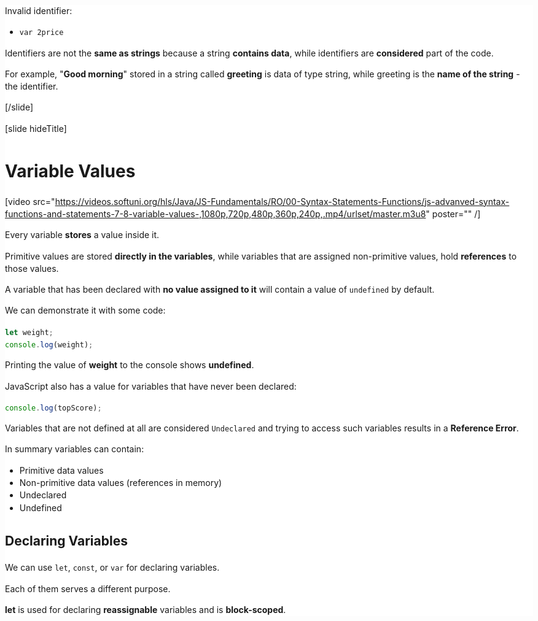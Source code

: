 
Invalid identifier:
- `var 2price`

Identifiers are not the **same as strings** because a string **contains data**, while identifiers are **considered** part of the code. 

For example, "**Good morning**" stored in a string called **greeting** is data of type string, while greeting is the **name of the string** - the identifier.

[/slide]

[slide hideTitle]

# Variable Values

[video src="https://videos.softuni.org/hls/Java/JS-Fundamentals/RO/00-Syntax-Statements-Functions/js-advanved-syntax-functions-and-statements-7-8-variable-values-,1080p,720p,480p,360p,240p,.mp4/urlset/master.m3u8" poster="" /]

Every variable **stores** a value inside it. 

Primitive values are stored **directly in the variables**, while variables that are assigned non-primitive values, hold **references** to those values.

A variable that has been declared with **no value assigned to it** will contain a value of `undefined` by default.

We can demonstrate it with some code:

```js live
let weight;
console.log(weight);
```

Printing the value of **weight** to the console shows **undefined**.

JavaScript also has a value for variables that have never been declared:

```js live
console.log(topScore);
```

Variables that are not defined at all are considered `Undeclared` and trying to access such variables results in a **Reference Error**.

In summary variables can contain:
- Primitive data values
- Non-primitive data values (references in memory)
- Undeclared
- Undefined 

## Declaring Variables

We can use `let`, `const`, or `var` for declaring variables.

Each of them serves a different purpose.

**let** is used for declaring **reassignable** variables and is **block-scoped**. 
